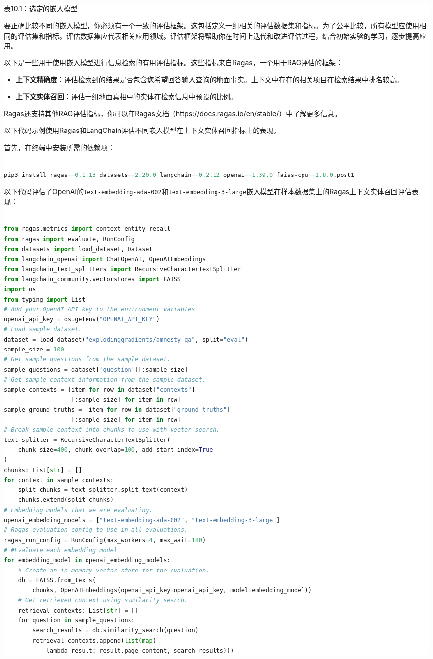 表10.1：选定的嵌入模型

要正确比较不同的嵌入模型，你必须有一个一致的评估框架。这包括定义一组相关的评估数据集和指标。为了公平比较，所有模型应使用相同的评估集和指标。评估数据集应代表相关应用领域。评估框架将帮助你在时间上迭代和改进评估过程，结合初始实验的学习，逐步提高应用。

以下是一些用于使用嵌入模型进行信息检索的有用评估指标。这些指标来自Ragas，一个用于RAG评估的框架：

+   **上下文精确度**：评估检索到的结果是否包含您希望回答输入查询的地面事实。上下文中存在的相关项目在检索结果中排名较高。

+   **上下文实体召回**：评估一组地面真相中的实体在检索信息中预设的比例。

Ragas还支持其他RAG评估指标，你可以在Ragas文档（https://docs.ragas.io/en/stable/）中了解更多信息。

以下代码示例使用Ragas和LangChain评估不同嵌入模型在上下文实体召回指标上的表现。

首先，在终端中安装所需的依赖项：

```py

pip3 install ragas==0.1.13 datasets==2.20.0 langchain==0.2.12 openai==1.39.0 faiss-cpu==1.8.0.post1
```

以下代码评估了OpenAI的`text-embedding-ada-002`和`text-embedding-3-large`嵌入模型在样本数据集上的Ragas上下文实体召回评估表现：

```py

from ragas.metrics import context_entity_recall
from ragas import evaluate, RunConfig
from datasets import load_dataset, Dataset
from langchain_openai import ChatOpenAI, OpenAIEmbeddings
from langchain_text_splitters import RecursiveCharacterTextSplitter
from langchain_community.vectorstores import FAISS
import os
from typing import List
# Add your OpenAI API key to the environment variables
openai_api_key = os.getenv("OPENAI_API_KEY")
# Load sample dataset.
dataset = load_dataset("explodinggradients/amnesty_qa", split="eval")
sample_size = 100
# Get sample questions from the sample dataset.
sample_questions = dataset['question'][:sample_size]
# Get sample context information from the sample dataset.
sample_contexts = [item for row in dataset["contexts"]
                   [:sample_size] for item in row]
sample_ground_truths = [item for row in dataset["ground_truths"]
                   [:sample_size] for item in row]
# Break sample context into chunks to use with vector search.
text_splitter = RecursiveCharacterTextSplitter(
    chunk_size=400, chunk_overlap=100, add_start_index=True
)
chunks: List[str] = []
for context in sample_contexts:
    split_chunks = text_splitter.split_text(context)
    chunks.extend(split_chunks)
# Embedding models that we are evaluating.
openai_embedding_models = ["text-embedding-ada-002", "text-embedding-3-large"]
# Ragas evaluation config to use in all evaluations.
ragas_run_config = RunConfig(max_workers=4, max_wait=180)
# #Evaluate each embedding model
for embedding_model in openai_embedding_models:
    # Create an in-memory vector store for the evaluation.
    db = FAISS.from_texts(
        chunks, OpenAIEmbeddings(openai_api_key=openai_api_key, model=embedding_model))
    # Get retrieved context using similarity search.
    retrieval_contexts: List[str] = []
    for question in sample_questions:
        search_results = db.similarity_search(question)
        retrieval_contexts.append(list(map(
            lambda result: result.page_content, search_results)))
```